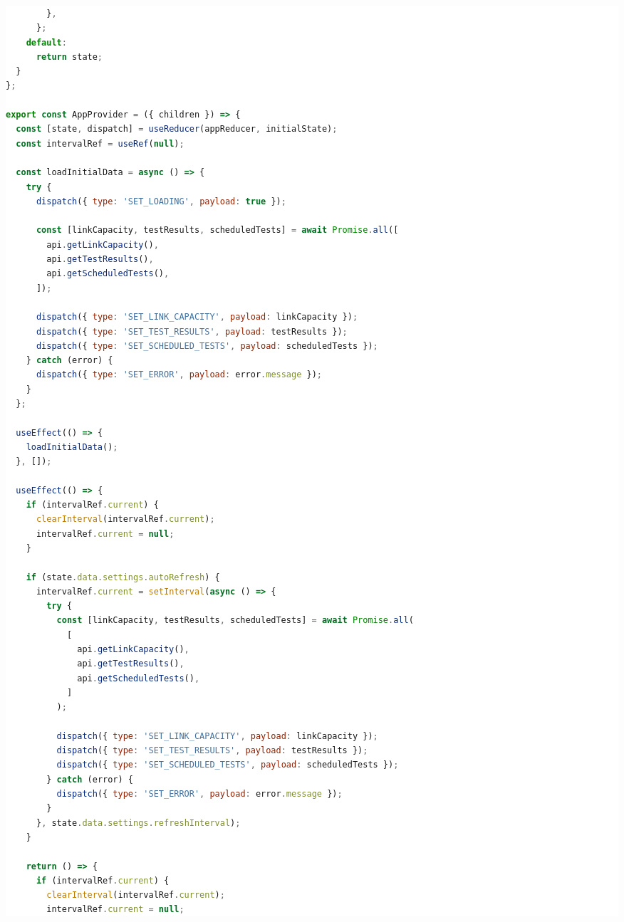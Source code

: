```javascript
        },
      };
    default:
      return state;
  }
};

export const AppProvider = ({ children }) => {
  const [state, dispatch] = useReducer(appReducer, initialState);
  const intervalRef = useRef(null);

  const loadInitialData = async () => {
    try {
      dispatch({ type: 'SET_LOADING', payload: true });

      const [linkCapacity, testResults, scheduledTests] = await Promise.all([
        api.getLinkCapacity(),
        api.getTestResults(),
        api.getScheduledTests(),
      ]);

      dispatch({ type: 'SET_LINK_CAPACITY', payload: linkCapacity });
      dispatch({ type: 'SET_TEST_RESULTS', payload: testResults });
      dispatch({ type: 'SET_SCHEDULED_TESTS', payload: scheduledTests });
    } catch (error) {
      dispatch({ type: 'SET_ERROR', payload: error.message });
    }
  };

  useEffect(() => {
    loadInitialData();
  }, []);

  useEffect(() => {
    if (intervalRef.current) {
      clearInterval(intervalRef.current);
      intervalRef.current = null;
    }

    if (state.data.settings.autoRefresh) {
      intervalRef.current = setInterval(async () => {
        try {
          const [linkCapacity, testResults, scheduledTests] = await Promise.all(
            [
              api.getLinkCapacity(),
              api.getTestResults(),
              api.getScheduledTests(),
            ]
          );

          dispatch({ type: 'SET_LINK_CAPACITY', payload: linkCapacity });
          dispatch({ type: 'SET_TEST_RESULTS', payload: testResults });
          dispatch({ type: 'SET_SCHEDULED_TESTS', payload: scheduledTests });
        } catch (error) {
          dispatch({ type: 'SET_ERROR', payload: error.message });
        }
      }, state.data.settings.refreshInterval);
    }

    return () => {
      if (intervalRef.current) {
        clearInterval(intervalRef.current);
        intervalRef.current = null;
```